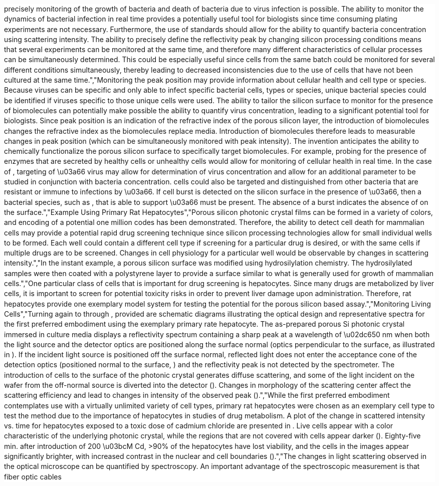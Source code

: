 precisely monitoring of the growth of bacteria and death of bacteria due to virus infection is possible. The ability to monitor the dynamics of bacterial infection in real time provides a potentially useful tool for biologists since time consuming plating experiments are not necessary. Furthermore, the use of standards should allow for the ability to quantify bacteria concentration using scattering intensity. The ability to precisely define the reflectivity peak by changing silicon processing conditions means that several experiments can be monitored at the same time, and therefore many different characteristics of cellular processes can be simultaneously determined. This could be especially useful since cells from the same batch could be monitored for several different conditions simultaneously, thereby leading to decreased inconsistencies due to the use of cells that have not been cultured at the same time.","Monitoring the peak position may provide information about cellular health and cell type or species. Because viruses can be specific and only able to infect specific bacterial cells, types or species, unique bacterial species could be identified if viruses specific to those unique cells were used. The ability to tailor the silicon surface to monitor for the presence of biomolecules can potentially make possible the ability to quantify virus concentration, leading to a significant potential tool for biologists. Since peak position is an indication of the refractive index of the porous silicon layer, the introduction of biomolecules changes the refractive index as the biomolecules replace media. Introduction of biomolecules therefore leads to measurable changes in peak position (which can be simultaneously monitored with peak intensity). The invention anticipates the ability to chemically functionalize the porous silicon surface to specifically target biomolecules. For example, probing for the presence of enzymes that are secreted by healthy cells or unhealthy cells would allow for monitoring of cellular health in real time. In the case of , targeting of \u03a66 virus may allow for determination of virus concentration and allow for an additional parameter to be studied in conjunction with bacteria concentration. cells could also be targeted and distinguished from other bacteria that are resistant or immune to infections by \u03a66. If cell burst is detected on the silicon surface in the presence of \u03a66, then a bacterial species, such as , that is able to support \u03a66 must be present. The absence of a burst indicates the absence of on the surface.","Example Using Primary Rat Hepatocytes","Porous silicon photonic crystal films can be formed in a variety of colors, and encoding of a potential one million codes has been demonstrated. Therefore, the ability to detect cell death for mammalian cells may provide a potential rapid drug screening technique since silicon processing technologies allow for small individual wells to be formed. Each well could contain a different cell type if screening for a particular drug is desired, or with the same cells if multiple drugs are to be screened. Changes in cell physiology for a particular well would be observable by changes in scattering intensity.","In the instant example, a porous silicon surface was modified using hydrosilylation chemistry. The hydrosilylated samples were then coated with a polystyrene layer to provide a surface similar to what is generally used for growth of mammalian cells.","One particular class of cells that is important for drug screening is hepatocytes. Since many drugs are metabolized by liver cells, it is important to screen for potential toxicity risks in order to prevent liver damage upon administration. Therefore, rat hepatocytes provide one exemplary model system for testing the potential for the porous silicon based assay.","Monitoring Living Cells","Turning again to through , provided are schematic diagrams illustrating the optical design and representative spectra for the first preferred embodiment using the exemplary primary rate hepatocyte. The as-prepared porous Si photonic crystal immersed in culture media displays a reflectivity spectrum containing a sharp peak at a wavelength of \u02dc650 nm when both the light source and the detector optics are positioned along the surface normal (optics perpendicular to the surface, as illustrated in ). If the incident light source is positioned off the surface normal, reflected light does not enter the acceptance cone of the detection optics (positioned normal to the surface, ) and the reflectivity peak is not detected by the spectrometer. The introduction of cells to the surface of the photonic crystal generates diffuse scattering, and some of the light incident on the wafer from the off-normal source is diverted into the detector (). Changes in morphology of the scattering center affect the scattering efficiency and lead to changes in intensity of the observed peak ().","While the first preferred embodiment contemplates use with a virtually unlimited variety of cell types, primary rat hepatocytes were chosen as an exemplary cell type to test the method due to the importance of hepatocytes in studies of drug metabolism. A plot of the change in scattered intensity vs. time for hepatocytes exposed to a toxic dose of cadmium chloride are presented in . Live cells appear with a color characteristic of the underlying photonic crystal, while the regions that are not covered with cells appear darker (). Eighty-five min. after introduction of 200 \u03bcM Cd, >90% of the hepatocytes have lost viability, and the cells in the images appear significantly brighter, with increased contrast in the nuclear and cell boundaries ().","The changes in light scattering observed in the optical microscope can be quantified by spectroscopy. An important advantage of the spectroscopic measurement is that fiber optic cables